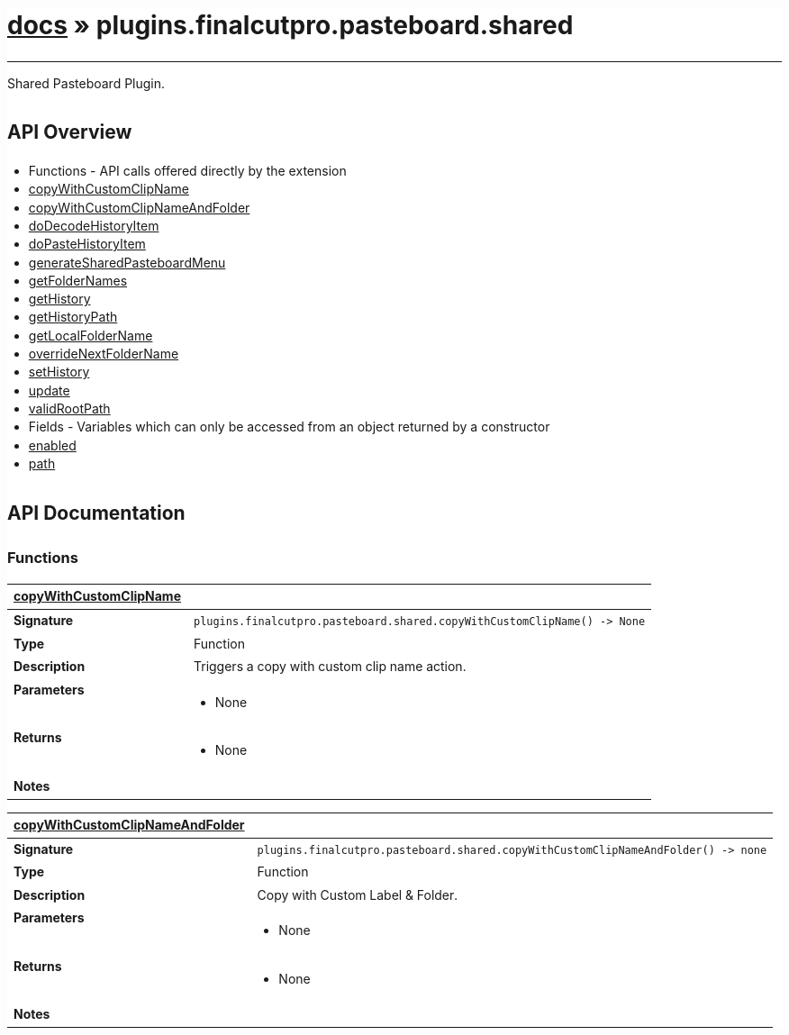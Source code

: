 # [docs](index.md) » plugins.finalcutpro.pasteboard.shared
---

Shared Pasteboard Plugin.

## API Overview
* Functions - API calls offered directly by the extension
 * [copyWithCustomClipName](#copyWithCustomClipName)
 * [copyWithCustomClipNameAndFolder](#copyWithCustomClipNameAndFolder)
 * [doDecodeHistoryItem](#doDecodeHistoryItem)
 * [doPasteHistoryItem](#doPasteHistoryItem)
 * [generateSharedPasteboardMenu](#generateSharedPasteboardMenu)
 * [getFolderNames](#getFolderNames)
 * [getHistory](#getHistory)
 * [getHistoryPath](#getHistoryPath)
 * [getLocalFolderName](#getLocalFolderName)
 * [overrideNextFolderName](#overrideNextFolderName)
 * [setHistory](#setHistory)
 * [update](#update)
 * [validRootPath](#validRootPath)
* Fields - Variables which can only be accessed from an object returned by a constructor
 * [enabled](#enabled)
 * [path](#path)

## API Documentation

### Functions

| [copyWithCustomClipName](#copyWithCustomClipName)         |                                                                                     |
| --------------------------------------------|-------------------------------------------------------------------------------------|
| **Signature**                               | `plugins.finalcutpro.pasteboard.shared.copyWithCustomClipName() -> None`                                                                    |
| **Type**                                    | Function                                                                     |
| **Description**                             | Triggers a copy with custom clip name action.                                                                     |
| **Parameters**                              | <ul><li>None</li></ul> |
| **Returns**                                 | <ul><li>None</li></ul>          |
| **Notes**                                   | <ul></ul>                |

| [copyWithCustomClipNameAndFolder](#copyWithCustomClipNameAndFolder)         |                                                                                     |
| --------------------------------------------|-------------------------------------------------------------------------------------|
| **Signature**                               | `plugins.finalcutpro.pasteboard.shared.copyWithCustomClipNameAndFolder() -> none`                                                                    |
| **Type**                                    | Function                                                                     |
| **Description**                             | Copy with Custom Label & Folder.                                                                     |
| **Parameters**                              | <ul><li>None</li></ul> |
| **Returns**                                 | <ul><li>None</li></ul>          |
| **Notes**                                   | <ul></ul>                |
